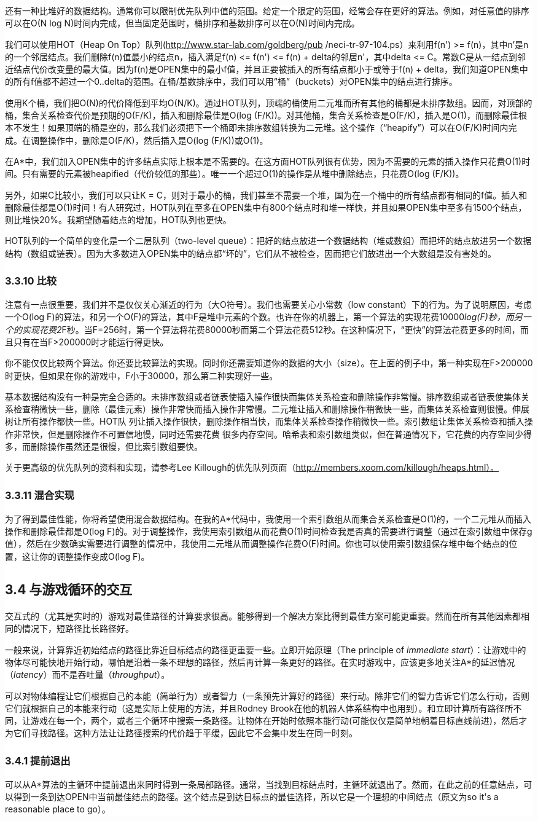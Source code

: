 还有一种比堆好的数据结构。通常你可以限制优先队列中值的范围。给定一个限定的范围，经常会存在更好的算法。例如，对任意值的排序可以在O(N log N)时间内完成，但当固定范围时，桶排序和基数排序可以在O(N)时间内完成。

我们可以使用HOT（Heap On Top）队列(http://www.star-lab.com/goldberg/pub /neci-tr-97-104.ps）来利用f(n') >= f(n)，其中n’是n的一个邻居结点。我们删除f(n)值最小的结点n，插入满足f(n) <= f(n') <= f(n) + delta的邻居n'，其中delta <= C。常数C是从一结点到邻近结点代价改变量的最大值。因为f(n)是OPEN集中的最小f值，并且正要被插入的所有结点都小于或等于f(n) + delta，我们知道OPEN集中的所有f值都不超过一个0..delta的范围。在桶/基数排序中，我们可以用“桶”（buckets）对OPEN集中的结点进行排序。

使用K个桶，我们把O(N)的代价降低到平均O(N/K)。通过HOT队列，顶端的桶使用二元堆而所有其他的桶都是未排序数组。因而，对顶部的桶，集合关系检查代价是预期的O(F/K)，插入和删除最佳是O(log (F/K))。对其他桶，集合关系检查是O(F/K)，插入是O(1)，而删除最佳根本不发生！如果顶端的桶是空的，那么我们必须把下一个桶即未排序数组转换为二元堆。这个操作（“heapify”）可以在O(F/K)时间内完成。在调整操作中，删除是O(F/K)，然后插入是O(log (F/K))或O(1)。

在A*中，我们加入OPEN集中的许多结点实际上根本是不需要的。在这方面HOT队列很有优势，因为不需要的元素的插入操作只花费O(1)时间。只有需要的元素被heapified（代价较低的那些）。唯一一个超过O(1)的操作是从堆中删除结点，只花费O(log (F/K))。

另外，如果C比较小，我们可以只让K = C，则对于最小的桶，我们甚至不需要一个堆，国为在一个桶中的所有结点都有相同的f值。插入和删除最佳都是O(1)时间！有人研究过，HOT队列在至多在OPEN集中有800个结点时和堆一样快，并且如果OPEN集中至多有1500个结点，则比堆快20%。我期望随着结点的增加，HOT队列也更快。

HOT队列的一个简单的变化是一个二层队列（two-level queue）：把好的结点放进一个数据结构（堆或数组）而把坏的结点放进另一个数据结构（数组或链表）。因为大多数进入OPEN集中的结点都“坏的”，它们从不被检查，因而把它们放进出一个大数组是没有害处的。

###   3.3.10 比较

注意有一点很重要，我们并不是仅仅关心渐近的行为（大O符号）。我们也需要关心小常数（low constant）下的行为。为了说明原因，考虑一个O(log F)的算法，和另一个O(F)的算法，其中F是堆中元素的个数。也许在你的机器上，第一个算法的实现花费10000*log(F)秒，而另一个的实现花费2*F秒。当F=256时，第一个算法将花费80000秒而第二个算法花费512秒。在这种情况下，“更快”的算法花费更多的时间，而且只有在当F>200000时才能运行得更快。

你不能仅仅比较两个算法。你还要比较算法的实现。同时你还需要知道你的数据的大小（size）。在上面的例子中，第一种实现在F>200000时更快，但如果在你的游戏中，F小于30000，那么第二种实现好一些。

基本数据结构没有一种是完全合适的。未排序数组或者链表使插入操作很快而集体关系检查和删除操作非常慢。排序数组或者链表使集体关系检查稍微快一些，删除（最佳元素）操作非常快而插入操作非常慢。二元堆让插入和删除操作稍微快一些，而集体关系检查则很慢。伸展树让所有操作都快一些。HOT队 列让插入操作很快，删除操作相当快，而集体关系检查操作稍微快一些。索引数组让集体关系检查和插入操作非常快，但是删除操作不可置信地慢，同时还需要花费 很多内存空间。哈希表和索引数组类似，但在普通情况下，它花费的内存空间少得多，而删除操作虽然还是很慢，但比索引数组要快。

关于更高级的优先队列的资料和实现，请参考Lee Killough的优先队列页面（http://members.xoom.com/killough/heaps.html）。

###   3.3.11 混合实现

为了得到最佳性能，你将希望使用混合数据结构。在我的A*代码中，我使用一个索引数组从而集合关系检查是O(1)的，一个二元堆从而插入操作和删除最佳都是O(log F)的。对于调整操作，我使用索引数组从而花费O(1)时间检查我是否真的需要进行调整（通过在索引数组中保存g值），然后在少数确实需要进行调整的情况中，我使用二元堆从而调整操作花费O(F)时间。你也可以使用索引数组保存堆中每个结点的位置，这让你的调整操作变成O(log F)。

##   3.4 与游戏循环的交互

交互式的（尤其是实时的）游戏对最佳路径的计算要求很高。能够得到一个解决方案比得到最佳方案可能更重要。然而在所有其他因素都相同的情况下，短路径比长路径好。

一般来说，计算靠近初始结点的路径比靠近目标结点的路径更重要一些。立即开始原理（The principle of *immediate start*）：让游戏中的物体尽可能快地开始行动，哪怕是沿着一条不理想的路径，然后再计算一条更好的路径。在实时游戏中，应该更多地关注A*的延迟情况（*latency*）而不是吞吐量（*throughput*）。

可以对物体编程让它们根据自己的本能（简单行为）或者智力（一条预先计算好的路径）来行动。除非它们的智力告诉它们怎么行动，否则它们就根据自己的本能来行动（这是实际上使用的方法，并且Rodney Brook在他的机器人体系结构中也用到）。和立即计算所有路径所不同，让游戏在每一个，两个，或者三个循环中搜索一条路径。让物体在开始时依照本能行动(可能仅仅是简单地朝着目标直线前进)，然后才为它们寻找路径。这种方法让让路径搜索的代价趋于平缓，因此它不会集中发生在同一时刻。

###   3.4.1 提前退出

可以从A*算法的主循环中提前退出来同时得到一条局部路径。通常，当找到目标结点时，主循环就退出了。然而，在此之前的任意结点，可以得到一条到达OPEN中当前最佳结点的路径。这个结点是到达目标点的最佳选择，所以它是一个理想的中间结点（原文为so it's a reasonable place to go）。
